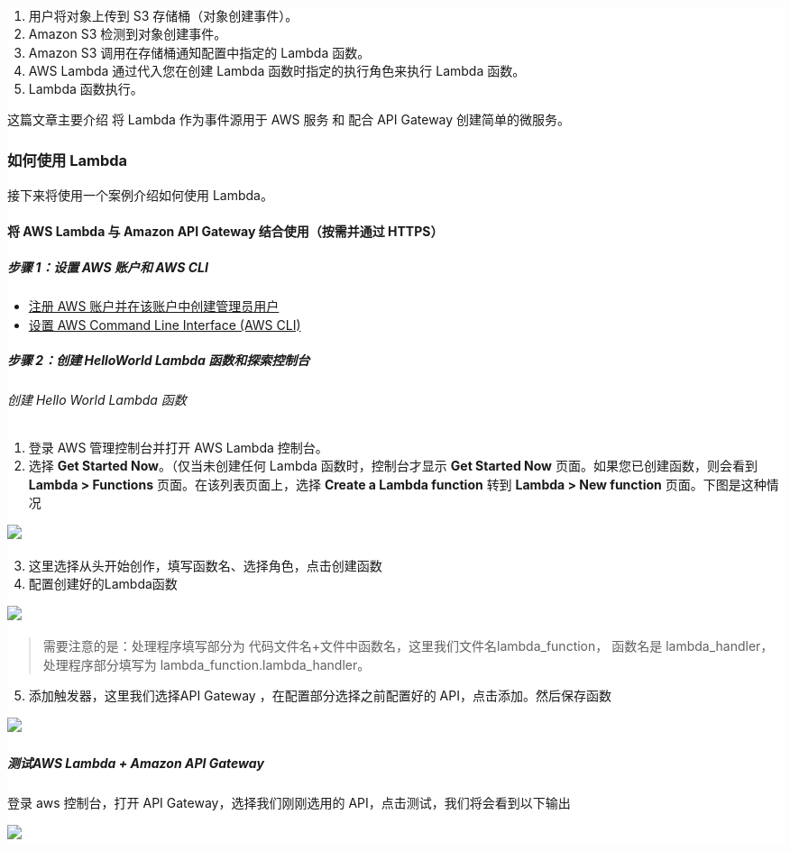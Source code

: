 

1. 用户将对象上传到 S3 存储桶（对象创建事件）。
2. Amazon S3 检测到对象创建事件。 
3. Amazon S3 调用在存储桶通知配置中指定的 Lambda 函数。 
4. AWS Lambda 通过代入您在创建 Lambda 函数时指定的执行角色来执行 Lambda 函数。
5. Lambda 函数执行。



这篇文章主要介绍 将 Lambda 作为事件源用于 AWS 服务 和 配合 API Gateway 创建简单的微服务。



### 如何使用 Lambda


接下来将使用一个案例介绍如何使用 Lambda。



#### 将 AWS Lambda 与 Amazon API Gateway 结合使用（按需并通过 HTTPS）



##### 步骤 1：设置 AWS 账户和 AWS CLI

* [注册 AWS 账户并在该账户中创建管理员用户](https://docs.aws.amazon.com/zh_cn/lambda/latest/dg/setting-up.html)
* [设置 AWS Command Line Interface (AWS CLI)](https://docs.aws.amazon.com/zh_cn/lambda/latest/dg/setup-awscli.html)

##### 步骤 2：创建 HelloWorld Lambda 函数和探索控制台

###### 创建 Hello World Lambda 函数

1. 登录 AWS 管理控制台并打开 AWS Lambda 控制台。
2. 选择 **Get Started Now**。（仅当未创建任何 Lambda 函数时，控制台才显示 **Get Started Now** 页面。如果您已创建函数，则会看到 **Lambda > Functions** 页面。在该列表页面上，选择 **Create a Lambda function** 转到 **Lambda > New function** 页面。下图是这种情况

![](<http://media.gusibi.mobi/jgJKvz3ArQBbZqp5-F78j_2jmUThAsViZBWtLhIUcPigMyNrfP40RfLpYTsPzKyw>)



3. 这里选择从头开始创作，填写函数名、选择角色，点击创建函数
4. 配置创建好的Lambda函数

![](<http://media.gusibi.mobi/uxR1UPvYab9pvHs3lCMGBeih8kHopl1pkm5zvDbSBSZCczcufvzaTHmh1lI7O_rU>)


> 需要注意的是：处理程序填写部分为  代码文件名+文件中函数名，这里我们文件名lambda_function， 函数名是 lambda_handler，处理程序部分填写为 lambda_function.lambda_handler。

5. 添加触发器，这里我们选择API Gateway ，在配置部分选择之前配置好的 API，点击添加。然后保存函数

![](<http://media.gusibi.mobi/qJ8heUNoZuUw_Qkt3uw1q2ZYFlzGAneB6AdBnyV7TKrQFTsCI79buo2WnhwGCcjH>)

##### 测试AWS Lambda + Amazon API Gateway

登录 aws 控制台，打开 API Gateway，选择我们刚刚选用的 API，点击测试，我们将会看到以下输出

![](http://media.gusibi.mobi/S3dppxZIKbOf83UOPNEiEwKEvMw7n_Mng0Wk3PTrA8REa1lv-CPnRBg6BM8HkxMw)
